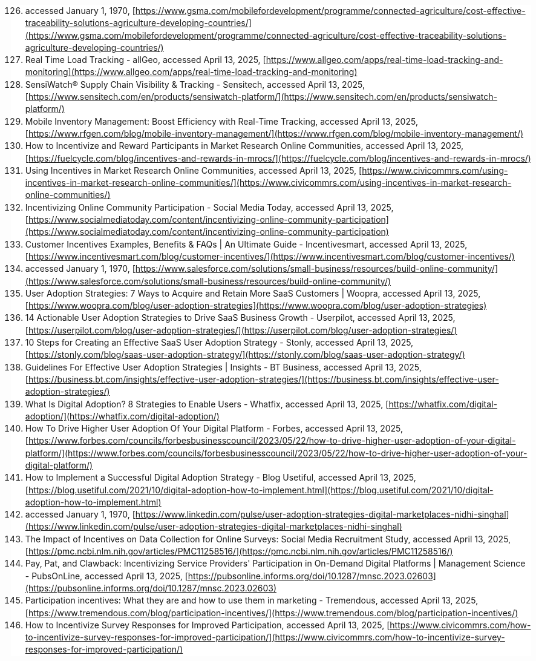 126. accessed January 1, 1970, [https://www.gsma.com/mobilefordevelopment/programme/connected-agriculture/cost-effective-traceability-solutions-agriculture-developing-countries/](https://www.gsma.com/mobilefordevelopment/programme/connected-agriculture/cost-effective-traceability-solutions-agriculture-developing-countries/)
127. Real Time Load Tracking - allGeo, accessed April 13, 2025, [https://www.allgeo.com/apps/real-time-load-tracking-and-monitoring](https://www.allgeo.com/apps/real-time-load-tracking-and-monitoring)
128. SensiWatch® Supply Chain Visibility & Tracking - Sensitech, accessed April 13, 2025, [https://www.sensitech.com/en/products/sensiwatch-platform/](https://www.sensitech.com/en/products/sensiwatch-platform/)
129. Mobile Inventory Management: Boost Efficiency with Real-Time Tracking, accessed April 13, 2025, [https://www.rfgen.com/blog/mobile-inventory-management/](https://www.rfgen.com/blog/mobile-inventory-management/)
130. How to Incentivize and Reward Participants in Market Research Online Communities, accessed April 13, 2025, [https://fuelcycle.com/blog/incentives-and-rewards-in-mrocs/](https://fuelcycle.com/blog/incentives-and-rewards-in-mrocs/)
131. Using Incentives in Market Research Online Communities, accessed April 13, 2025, [https://www.civicommrs.com/using-incentives-in-market-research-online-communities/](https://www.civicommrs.com/using-incentives-in-market-research-online-communities/)
132. Incentivizing Online Community Participation - Social Media Today, accessed April 13, 2025, [https://www.socialmediatoday.com/content/incentivizing-online-community-participation](https://www.socialmediatoday.com/content/incentivizing-online-community-participation)
133. Customer Incentives Examples, Benefits & FAQs | An Ultimate Guide - Incentivesmart, accessed April 13, 2025, [https://www.incentivesmart.com/blog/customer-incentives/](https://www.incentivesmart.com/blog/customer-incentives/)
134. accessed January 1, 1970, [https://www.salesforce.com/solutions/small-business/resources/build-online-community/](https://www.salesforce.com/solutions/small-business/resources/build-online-community/)
135. User Adoption Strategies: 7 Ways to Acquire and Retain More SaaS Customers | Woopra, accessed April 13, 2025, [https://www.woopra.com/blog/user-adoption-strategies](https://www.woopra.com/blog/user-adoption-strategies)
136. 14 Actionable User Adoption Strategies to Drive SaaS Business Growth - Userpilot, accessed April 13, 2025, [https://userpilot.com/blog/user-adoption-strategies/](https://userpilot.com/blog/user-adoption-strategies/)
137. 10 Steps for Creating an Effective SaaS User Adoption Strategy - Stonly, accessed April 13, 2025, [https://stonly.com/blog/saas-user-adoption-strategy/](https://stonly.com/blog/saas-user-adoption-strategy/)
138. Guidelines For Effective User Adoption Strategies | Insights - BT Business, accessed April 13, 2025, [https://business.bt.com/insights/effective-user-adoption-strategies/](https://business.bt.com/insights/effective-user-adoption-strategies/)
139. What Is Digital Adoption? 8 Strategies to Enable Users - Whatfix, accessed April 13, 2025, [https://whatfix.com/digital-adoption/](https://whatfix.com/digital-adoption/)
140. How To Drive Higher User Adoption Of Your Digital Platform - Forbes, accessed April 13, 2025, [https://www.forbes.com/councils/forbesbusinesscouncil/2023/05/22/how-to-drive-higher-user-adoption-of-your-digital-platform/](https://www.forbes.com/councils/forbesbusinesscouncil/2023/05/22/how-to-drive-higher-user-adoption-of-your-digital-platform/)
141. How to Implement a Successful Digital Adoption Strategy - Blog Usetiful, accessed April 13, 2025, [https://blog.usetiful.com/2021/10/digital-adoption-how-to-implement.html](https://blog.usetiful.com/2021/10/digital-adoption-how-to-implement.html)
142. accessed January 1, 1970, [https://www.linkedin.com/pulse/user-adoption-strategies-digital-marketplaces-nidhi-singhal](https://www.linkedin.com/pulse/user-adoption-strategies-digital-marketplaces-nidhi-singhal)
143. The Impact of Incentives on Data Collection for Online Surveys: Social Media Recruitment Study, accessed April 13, 2025, [https://pmc.ncbi.nlm.nih.gov/articles/PMC11258516/](https://pmc.ncbi.nlm.nih.gov/articles/PMC11258516/)
144. Pay, Pat, and Clawback: Incentivizing Service Providers' Participation in On-Demand Digital Platforms | Management Science - PubsOnLine, accessed April 13, 2025, [https://pubsonline.informs.org/doi/10.1287/mnsc.2023.02603](https://pubsonline.informs.org/doi/10.1287/mnsc.2023.02603)
145. Participation incentives: What they are and how to use them in marketing - Tremendous, accessed April 13, 2025, [https://www.tremendous.com/blog/participation-incentives/](https://www.tremendous.com/blog/participation-incentives/)
146. How to Incentivize Survey Responses for Improved Participation, accessed April 13, 2025, [https://www.civicommrs.com/how-to-incentivize-survey-responses-for-improved-participation/](https://www.civicommrs.com/how-to-incentivize-survey-responses-for-improved-participation/)